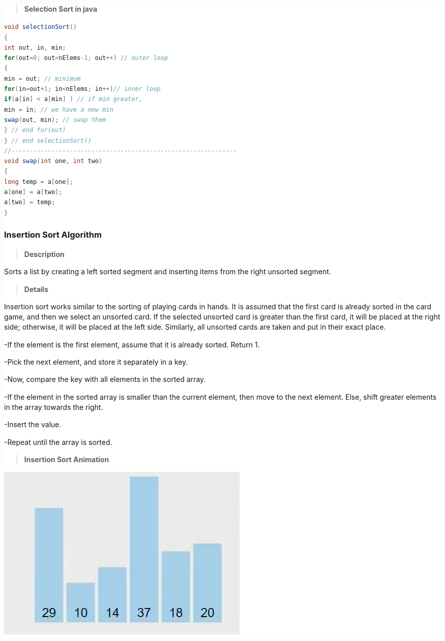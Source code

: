 
> **Selection Sort in java**

````java
void selectionSort()
{
int out, in, min;
for(out=0; out<nElems-1; out++) // outer loop
{
min = out; // minimum
for(in=out+1; in<nElems; in++)// inner loop
if(a[in] < a[min] ) // if min greater,
min = in; // we have a new min
swap(out, min); // swap them
} // end for(out)
} // end selectionSort()
//--------------------------------------------------------------
void swap(int one, int two)
{
long temp = a[one];
a[one] = a[two];
a[two] = temp;
}
````
###  Insertion Sort Algorithm
> **Description**

Sorts a list by creating a left sorted segment and inserting items from the right unsorted segment.

> **Details**

Insertion sort works similar to the sorting of playing cards in hands. It is assumed that the first card is already sorted in the card game, and then we select an unsorted card. If the selected unsorted card is greater than the first card, it will be placed at the right side; otherwise, it will be placed at the left side. Similarly, all unsorted cards are taken and put in their exact place.

-If the element is the first element, assume that it is already sorted. Return 1.

-Pick the next element, and store it separately in a key.

-Now, compare the key with all elements in the sorted array.

-If the element in the sorted array is smaller than the current element, then move to the next element. Else, shift greater elements in the array towards the right.

-Insert the value.

-Repeat until the array is sorted.


> **Insertion Sort Animation**

![](animation/insertion_sort.gif)

   [karim-moftah]: <https://github.com/karim-moftah>
   [abdelrahman-Sayed-abdelhamid]: <https://github.com/abdelrahman-Sayed-abdelhamid>
   [mohamedsalah674]: <https://github.com/mohamedsalah674>
   [ammaradel17]: <https://github.com/ammaradel17>
   [mohamedmahfouz3]: <https://github.com/mohamedmahfouz3>
